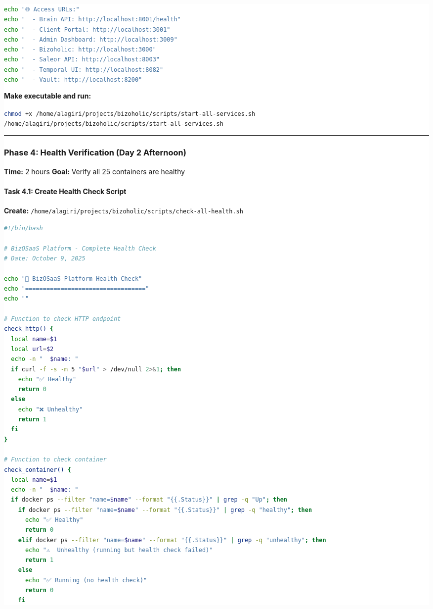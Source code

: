```bash
echo "🌐 Access URLs:"
echo "  - Brain API: http://localhost:8001/health"
echo "  - Client Portal: http://localhost:3001"
echo "  - Admin Dashboard: http://localhost:3009"
echo "  - Bizoholic: http://localhost:3000"
echo "  - Saleor API: http://localhost:8003"
echo "  - Temporal UI: http://localhost:8082"
echo "  - Vault: http://localhost:8200"
```

**Make executable and run:**
```bash
chmod +x /home/alagiri/projects/bizoholic/scripts/start-all-services.sh
/home/alagiri/projects/bizoholic/scripts/start-all-services.sh
```

---

### Phase 4: Health Verification (Day 2 Afternoon)
**Time:** 2 hours
**Goal:** Verify all 25 containers are healthy

#### Task 4.1: Create Health Check Script

**Create:** `/home/alagiri/projects/bizoholic/scripts/check-all-health.sh`

```bash
#!/bin/bash

# BizOSaaS Platform - Complete Health Check
# Date: October 9, 2025

echo "🏥 BizOSaaS Platform Health Check"
echo "=================================="
echo ""

# Function to check HTTP endpoint
check_http() {
  local name=$1
  local url=$2
  echo -n "  $name: "
  if curl -f -s -m 5 "$url" > /dev/null 2>&1; then
    echo "✅ Healthy"
    return 0
  else
    echo "❌ Unhealthy"
    return 1
  fi
}

# Function to check container
check_container() {
  local name=$1
  echo -n "  $name: "
  if docker ps --filter "name=$name" --format "{{.Status}}" | grep -q "Up"; then
    if docker ps --filter "name=$name" --format "{{.Status}}" | grep -q "healthy"; then
      echo "✅ Healthy"
      return 0
    elif docker ps --filter "name=$name" --format "{{.Status}}" | grep -q "unhealthy"; then
      echo "⚠️  Unhealthy (running but health check failed)"
      return 1
    else
      echo "✅ Running (no health check)"
      return 0
    fi
```
